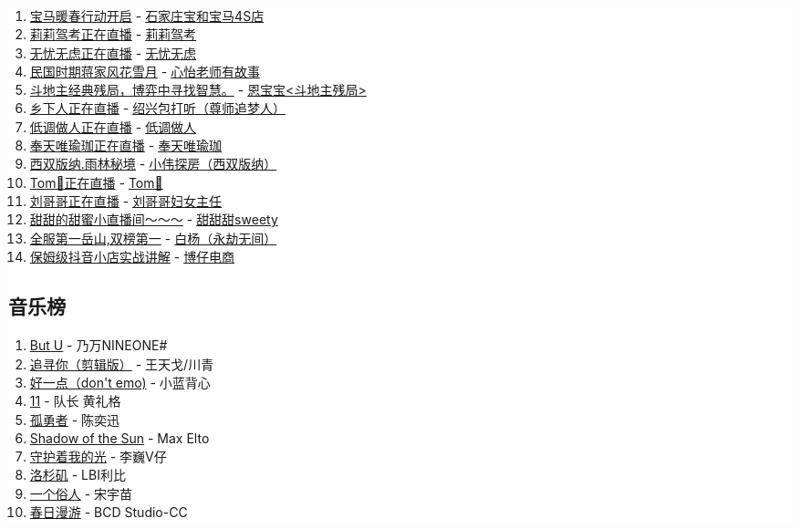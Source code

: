 1. [宝马暖春行动开启](https://webcast.amemv.com/webcast/reflow/7080769015735503619) - [石家庄宝和宝马4S店](https://www.iesdouyin.com/share/user/101245142317?sec_uid=MS4wLjABAAAA4EgfuY7Ea8uXhZ-YynmXbNsl00UEJYBUGFxdV2uo1j4)
1. [莉莉驾考正在直播](https://webcast.amemv.com/webcast/reflow/7080767406347422504) - [莉莉驾考](https://www.iesdouyin.com/share/user/677740706007982?sec_uid=MS4wLjABAAAAcbUFdb7fWfmQWT6--7XXRSYW5t94T3Ub7wd24In9nP0)
1. [无忧无虑正在直播](https://webcast.amemv.com/webcast/reflow/7080771724991974152) - [无忧无虑](https://www.iesdouyin.com/share/user/3505666834302439?sec_uid=MS4wLjABAAAAr3FVSRfMv_z9Ky7_u4itgNetnJO6Cbz-7tJWmLMXPH0ZDoah1LdHj8_2pe3rEhen)
1. [民国时期蒋家风花雪月](https://webcast.amemv.com/webcast/reflow/7080761172655360798) - [心怡老师有故事](https://www.iesdouyin.com/share/user/994431614329091?sec_uid=MS4wLjABAAAASg9khr_-mi1L2Ub3NwfDzySjfX42OuNWnJqJbVJ55Q8)
1. [斗地主经典残局，博弈中寻找智慧。](https://webcast.amemv.com/webcast/reflow/7080752115987401508) - [恩宝宝<斗地主残局>](https://www.iesdouyin.com/share/user/1786039934650493?sec_uid=MS4wLjABAAAAhtcmywR9LtDY13Z-ZxYYQUbQSY1V0_VuekCfMxrDkLcy6P2cIhlwYKsf0TynzBPa)
1. [乡下人正在直播](https://webcast.amemv.com/webcast/reflow/7080771449002150690) - [绍兴包打听（尊师追梦人）](https://www.iesdouyin.com/share/user/888872400073420?sec_uid=MS4wLjABAAAA9MLJ4F4J5nR-D5-GVtO5ITrl_r_d9UCScPtuWvsOwcQ)
1. [低调做人正在直播](https://webcast.amemv.com/webcast/reflow/7080762244098853662) - [低调做人](https://www.iesdouyin.com/share/user/4388874016531086?sec_uid=MS4wLjABAAAAoGQ1TmmJlRq0EWSHiUkRIShuVpJXGSh2Vh4jgWBEOJSN1r-DDbwOgryV4NvwKm8j)
1. [奉天唯瑜珈正在直播](https://webcast.amemv.com/webcast/reflow/7080766466882063144) - [奉天唯瑜珈](https://www.iesdouyin.com/share/user/84628458203?sec_uid=MS4wLjABAAAAnaUtHV36K__awVvXUn-Zth1kIo6ODX4FzcBJgN8REf0)
1. [西双版纳.雨林秘境](https://webcast.amemv.com/webcast/reflow/7080768607394728712) - [小伟探房（西双版纳）](https://www.iesdouyin.com/share/user/109637843014?sec_uid=MS4wLjABAAAAxXPo-UCxxO-WS-YAZgRpxI26Cf6-zwSyuHl_cPVvCzU)
1. [Tom🐷正在直播](https://webcast.amemv.com/webcast/reflow/7080771431545441064) - [Tom🐷](https://www.iesdouyin.com/share/user/347056547573251?sec_uid=MS4wLjABAAAAUuCxBJiEWb_AaHIlmNOWZKP61nvCX2NaKeCmUKF0asY)
1. [刘哥哥正在直播](https://webcast.amemv.com/webcast/reflow/7080754351832238882) - [刘哥哥妇女主任](https://www.iesdouyin.com/share/user/98732460065?sec_uid=MS4wLjABAAAABgk0tGE-qy8MhZKQkPjxllYtCopmtA3ZvaaImjTtsc8)
1. [甜甜的甜蜜小直播间～～～](https://webcast.amemv.com/webcast/reflow/7080767262071786279) - [甜甜甜sweety](https://www.iesdouyin.com/share/user/2809978789327198?sec_uid=MS4wLjABAAAAkfptH6RCJTwLmSCyymCMyfsxMs9FfLXy8LfmozqKqQ19JxLwVxwIHE2Nd7PNXcHW)
1. [全服第一岳山,双榜第一](https://webcast.amemv.com/webcast/reflow/7080709892026190605) - [白杨（永劫无间）](https://www.iesdouyin.com/share/user/2656879780835806?sec_uid=MS4wLjABAAAA3p8yoIIyNEZJYOtqvn4E4sOcnvTwZTOmRFQnMEHI1xmyd9V3R_1w3njvT4wDi_nG)
1. [保姆级抖音小店实战讲解](https://webcast.amemv.com/webcast/reflow/7080753289477835552) - [博仔电商](https://www.iesdouyin.com/share/user/141187782553805?sec_uid=MS4wLjABAAAA4X-4En1OzVGwHfaEeVWjw6C8CQ4B6XZKlBolIC3nfM8)

## 音乐榜

1. [But U](https://sf3-cdn-tos.douyinstatic.com/obj/tos-cn-ve-2774/c9b24e803abb480a87dd1768e2eb1da3) - 乃万NINEONE#
1. [追寻你（剪辑版）](https://sf3-cdn-tos.douyinstatic.com/obj/tos-cn-ve-2774/cfb22ccf85784f2f83bcefe9ad675822) - 王天戈/川青
1. [好一点（don't emo)]() - 小蓝背心
1. [11](https://sf3-cdn-tos.douyinstatic.com/obj/tos-cn-ve-2774/9e7c6cc79eb64e2fadb0af297165d43b) - 队长 黄礼格
1. [孤勇者]() - 陈奕迅
1. [Shadow of the Sun](https://sf3-cdn-tos.douyinstatic.com/obj/tos-cn-ve-2774/8a3e9dfec129489fbb6597e57d7482ae) - Max Elto
1. [守护着我的光](https://sf3-cdn-tos.douyinstatic.com/obj/tos-cn-ve-2774/313235b651a84c11a8c9dea19ff24fe3) - 李巍V仔
1. [洛杉矶](https://sf3-cdn-tos.douyinstatic.com/obj/tos-cn-ve-2774/6a65a749415e47988b83c0968476d343) - LBI利比
1. [一个俗人](https://sf3-cdn-tos.douyinstatic.com/obj/tos-cn-ve-2774/c9d0177aeea74be2b26593b598f1de07) - 宋宇苗
1. [春日漫游](https://sf3-cdn-tos.douyinstatic.com/obj/tos-cn-ve-2774/614f052b8f134eee85f8160524ce2f33) - BCD Studio-CC